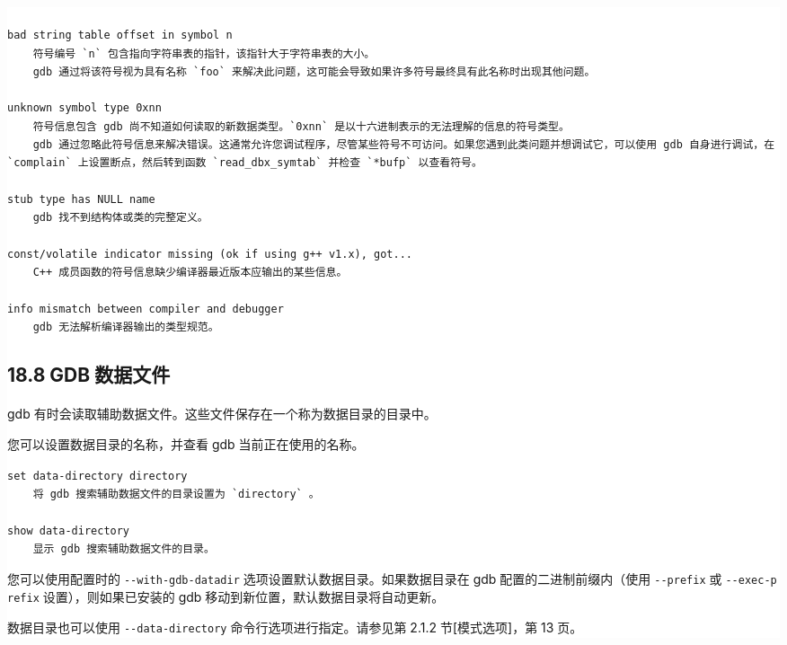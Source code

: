 ```

bad string table offset in symbol n
	符号编号 `n` 包含指向字符串表的指针，该指针大于字符串表的大小。
	gdb 通过将该符号视为具有名称 `foo` 来解决此问题，这可能会导致如果许多符号最终具有此名称时出现其他问题。

unknown symbol type 0xnn
	符号信息包含 gdb 尚不知道如何读取的新数据类型。`0xnn` 是以十六进制表示的无法理解的信息的符号类型。
	gdb 通过忽略此符号信息来解决错误。这通常允许您调试程序，尽管某些符号不可访问。如果您遇到此类问题并想调试它，可以使用 gdb 自身进行调试，在 `complain` 上设置断点，然后转到函数 `read_dbx_symtab` 并检查 `*bufp` 以查看符号。

stub type has NULL name
	gdb 找不到结构体或类的完整定义。

const/volatile indicator missing (ok if using g++ v1.x), got...
	C++ 成员函数的符号信息缺少编译器最近版本应输出的某些信息。

info mismatch between compiler and debugger
	gdb 无法解析编译器输出的类型规范。
```

## 18.8 GDB 数据文件

gdb 有时会读取辅助数据文件。这些文件保存在一个称为数据目录的目录中。

您可以设置数据目录的名称，并查看 gdb 当前正在使用的名称。
```
set data-directory directory
	将 gdb 搜索辅助数据文件的目录设置为 `directory` 。

show data-directory
	显示 gdb 搜索辅助数据文件的目录。
```
您可以使用配置时的 `--with-gdb-datadir` 选项设置默认数据目录。如果数据目录在 gdb 配置的二进制前缀内（使用 `--prefix` 或 `--exec-prefix` 设置），则如果已安装的 gdb 移动到新位置，默认数据目录将自动更新。

数据目录也可以使用 `--data-directory` 命令行选项进行指定。请参见第 2.1.2 节[模式选项]，第 13 页。
